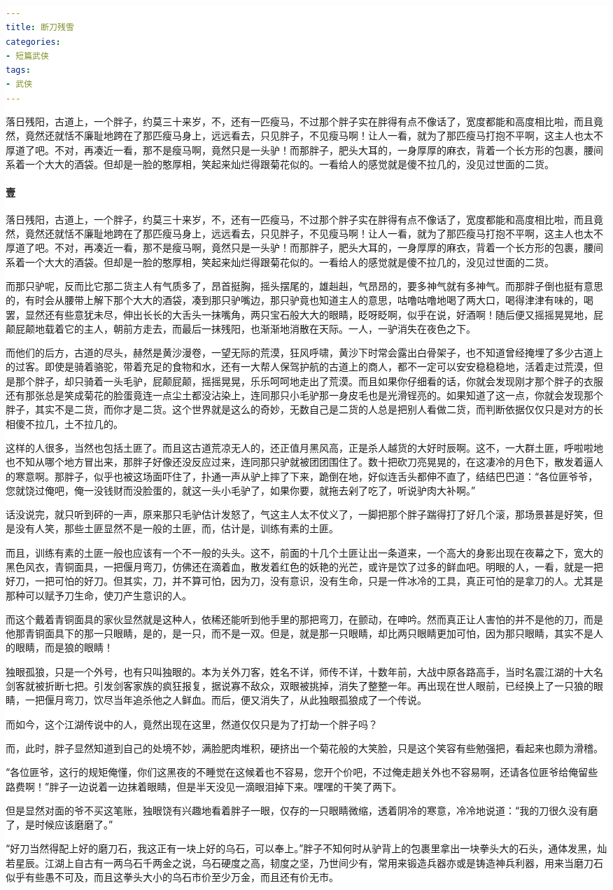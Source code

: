 ```yaml
---
title: 断刀残雪
categories: 
- 短篇武侠
tags: 
- 武侠
---
```


 落日残阳，古道上，一个胖子，约莫三十来岁，不，还有一匹瘦马，不过那个胖子实在胖得有点不像话了，宽度都能和高度相比啦，而且竟然，竟然还就恬不廉耻地跨在了那匹瘦马身上，远远看去，只见胖子，不见瘦马啊！让人一看，就为了那匹瘦马打抱不平啊，这主人也太不厚道了吧。不对，再凑近一看，那不是瘦马啊，竟然只是一头驴！而那胖子，肥头大耳的，一身厚厚的麻衣，背着一个长方形的包裹，腰间系着一个大大的酒袋。但却是一脸的憨厚相，笑起来灿烂得跟菊花似的。一看给人的感觉就是傻不拉几的，没见过世面的二货。



#### 壹

 落日残阳，古道上，一个胖子，约莫三十来岁，不，还有一匹瘦马，不过那个胖子实在胖得有点不像话了，宽度都能和高度相比啦，而且竟然，竟然还就恬不廉耻地跨在了那匹瘦马身上，远远看去，只见胖子，不见瘦马啊！让人一看，就为了那匹瘦马打抱不平啊，这主人也太不厚道了吧。不对，再凑近一看，那不是瘦马啊，竟然只是一头驴！而那胖子，肥头大耳的，一身厚厚的麻衣，背着一个长方形的包裹，腰间系着一个大大的酒袋。但却是一脸的憨厚相，笑起来灿烂得跟菊花似的。一看给人的感觉就是傻不拉几的，没见过世面的二货。

而那只驴呢，反而比它那二货主人有气质多了，昂首挺胸，摇头摆尾的，雄赳赳，气昂昂的，要多神气就有多神气。而那胖子倒也挺有意思的，有时会从腰带上解下那个大大的酒袋，凑到那只驴嘴边，那只驴竟也知道主人的意思，咕噜咕噜地喝了两大口，喝得津津有味的，喝罢，显然还有些意犹未尽，伸出长长的大舌头一抹嘴角，两只宝石般大大的眼睛，眨呀眨啊，似乎在说，好酒啊！随后便又摇摇晃晃地，屁颠屁颠地载着它的主人，朝前方走去，而最后一抹残阳，也渐渐地消散在天际。一人，一驴消失在夜色之下。

而他们的后方，古道的尽头，赫然是黄沙漫卷，一望无际的荒漠，狂风呼啸，黄沙下时常会露出白骨架子，也不知道曾经掩埋了多少古道上的过客。即使是骑着骆驼，带着充足的食物和水，还有一大帮人保驾护航的古道上的商人，都不一定可以安安稳稳稳地，活着走过荒漠，但是那个胖子，却只骑着一头毛驴，屁颠屁颠，摇摇晃晃，乐乐呵呵地走出了荒漠。而且如果你仔细看的话，你就会发现刚才那个胖子的衣服还有那张总是笑成菊花的脸蛋竟连一点尘土都没沾染上，连同那只小毛驴那一身皮毛也是光滑锃亮的。如果知道了这一点，你就会发现那个胖子，其实不是二货，而你才是二货。这个世界就是这么的奇妙，无数自己是二货的人总是把别人看做二货，而判断依据仅仅只是对方的长相傻不拉几，土不拉几的。

这样的人很多，当然也包括土匪了。而且这古道荒凉无人的，还正值月黑风高，正是杀人越货的大好时辰啊。这不，一大群土匪，呼啦啦地也不知从哪个地方冒出来，那胖子好像还没反应过来，连同那只驴就被团团围住了。数十把砍刀亮晃晃的，在这凄冷的月色下，散发着逼人的寒意啊。那胖子，似乎也被这场面吓住了，扑通一声从驴上摔了下来，跪倒在地，好似连舌头都伸不直了，结结巴巴道：“各位匪爷爷，您就饶过俺吧，俺一没钱财而没脸蛋的，就这一头小毛驴了，如果你要，就拖去剁了吃了，听说驴肉大补啊。”

话没说完，就只听到砰的一声，原来那只毛驴估计发怒了，气这主人太不仗义了，一脚把那个胖子踹得打了好几个滚，那场景甚是好笑，但是没有人笑，那些土匪显然不是一般的土匪，而，估计是，训练有素的土匪。

而且，训练有素的土匪一般也应该有一个不一般的头头。这不，前面的十几个土匪让出一条道来，一个高大的身影出现在夜幕之下，宽大的黑色风衣，青铜面具，一把偃月弯刀，仿佛还在滴着血，散发着红色的妖艳的光芒，或许是饮了过多的鲜血吧。明眼的人，一看，就是一把好刀，一把可怕的好刀。但其实，刀，并不算可怕，因为刀，没有意识，没有生命，只是一件冰冷的工具，真正可怕的是拿刀的人。尤其是那种可以赋予刀生命，使刀产生意识的人。

而这个戴着青铜面具的家伙显然就是这种人，依稀还能听到他手里的那把弯刀，在颤动，在呻吟。然而真正让人害怕的并不是他的刀，而是他那青铜面具下的那一只眼睛，是的，是一只，而不是一双。但是，就是那一只眼睛，却比两只眼睛更加可怕，因为那只眼睛，其实不是人的眼睛，而是狼的眼睛！

独眼孤狼，只是一个外号，也有只叫独眼的。本为关外刀客，姓名不详，师传不详，十数年前，大战中原各路高手，当时名震江湖的十大名剑客就被折断七把。引发剑客家族的疯狂报复，据说寡不敌众，双眼被挑掉，消失了整整一年。再出现在世人眼前，已经换上了一只狼的眼睛，一把偃月弯刀，饮尽当年追杀他之人鲜血。而后，便又消失了，从此独眼孤狼成了一个传说。

而如今，这个江湖传说中的人，竟然出现在这里，然道仅仅只是为了打劫一个胖子吗？

而，此时，胖子显然知道到自己的处境不妙，满脸肥肉堆积，硬挤出一个菊花般的大笑脸，只是这个笑容有些勉强把，看起来也颇为滑稽。

“各位匪爷，这行的规矩俺懂，你们这黑夜的不睡觉在这候着也不容易，您开个价吧，不过俺走趟关外也不容易啊，还请各位匪爷给俺留些路费啊！”胖子一边说着一边抹着眼睛，但是半天没见一滴眼泪掉下来。嘿嘿的干笑了两下。

但是显然对面的爷不买这笔账，独眼饶有兴趣地看着胖子一眼，仅存的一只眼睛微缩，透着阴冷的寒意，冷冷地说道：“我的刀很久没有磨了，是时候应该磨磨了。”

“好刀当然得配上好的磨刀石，我这正有一块上好的乌石，可以奉上。”胖子不知何时从驴背上的包裹里拿出一块拳头大的石头，通体发黑，灿若星辰。江湖上自古有一两乌石千两金之说，乌石硬度之高，韧度之坚，乃世间少有，常用来锻造兵器亦或是铸造神兵利器，用来当磨刀石似乎有些愚不可及，而且这拳头大小的乌石市价至少万金，而且还有价无市。
